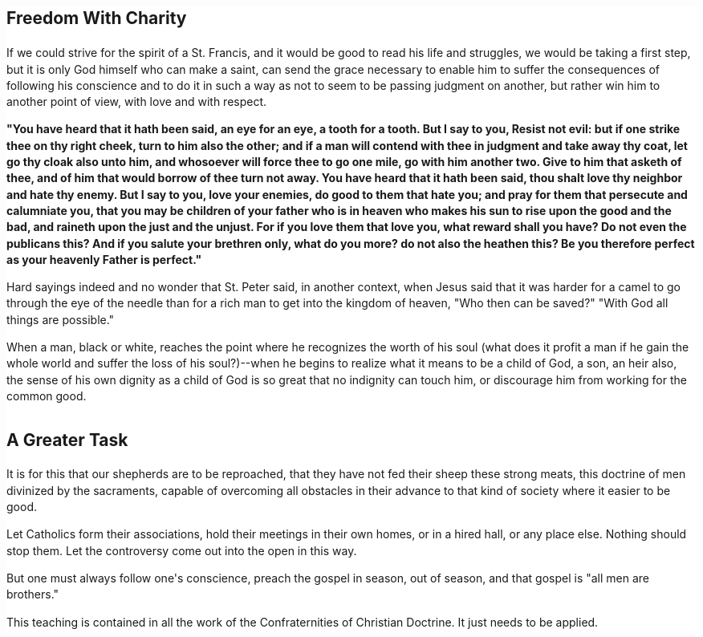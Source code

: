 Freedom With Charity
---

If we could strive for the spirit of a St. Francis, and it would be good
to read his life and struggles, we would be taking a first step, but it
is only God himself who can make a saint, can send the grace necessary
to enable him to suffer the consequences of following his conscience and
to do it in such a way as not to seem to be passing judgment on another,
but rather win him to another point of view, with love and with respect.

**"You have heard that it hath been said, an eye for an eye, a tooth for
a tooth. But I say to you, Resist not evil: but if one strike thee on
thy right cheek, turn to him also the other; and if a man will contend
with thee in judgment and take away thy coat, let go thy cloak also unto
him, and whosoever will force thee to go one mile, go with him another
two. Give to him that asketh of thee, and of him that would borrow of
thee turn not away. You have heard that it hath been said, thou shalt
love thy neighbor and hate thy enemy. But I say to you, love your
enemies, do good to them that hate you; and pray for them that persecute
and calumniate you, that you may be children of your father who is in
heaven who makes his sun to rise upon the good and the bad, and raineth
upon the just and the unjust. For if you love them that love you, what
reward shall you have? Do not even the publicans this? And if you salute
your brethren only, what do you more? do not also the heathen this? Be
you therefore perfect as your heavenly Father is perfect."**

Hard sayings indeed and no wonder that St. Peter said, in another
context, when Jesus said that it was harder for a camel to go through
the eye of the needle than for a rich man to get into the kingdom of
heaven, "Who then can be saved?" "With God all things are possible."

When a man, black or white, reaches the point where he recognizes the
worth of his soul (what does it profit a man if he gain the whole world
and suffer the loss of his soul?)--when he begins to realize what it
means to be a child of God, a son, an heir also, the sense of his own
dignity as a child of God is so great that no indignity can touch him,
or discourage him from working for the common good.

A Greater Task
---

It is for this that our shepherds are to be reproached, that they have
not fed their sheep these strong meats, this doctrine of men divinized
by the sacraments, capable of overcoming all obstacles in their advance
to that kind of society where it easier to be good.

Let Catholics form their associations, hold their meetings in their own
homes, or in a hired hall, or any place else. Nothing should stop them.
Let the controversy come out into the open in this way.

But one must always follow one's conscience, preach the gospel in
season, out of season, and that gospel is "all men are brothers."

This teaching is contained in all the work of the Confraternities of
Christian Doctrine. It just needs to be applied.
